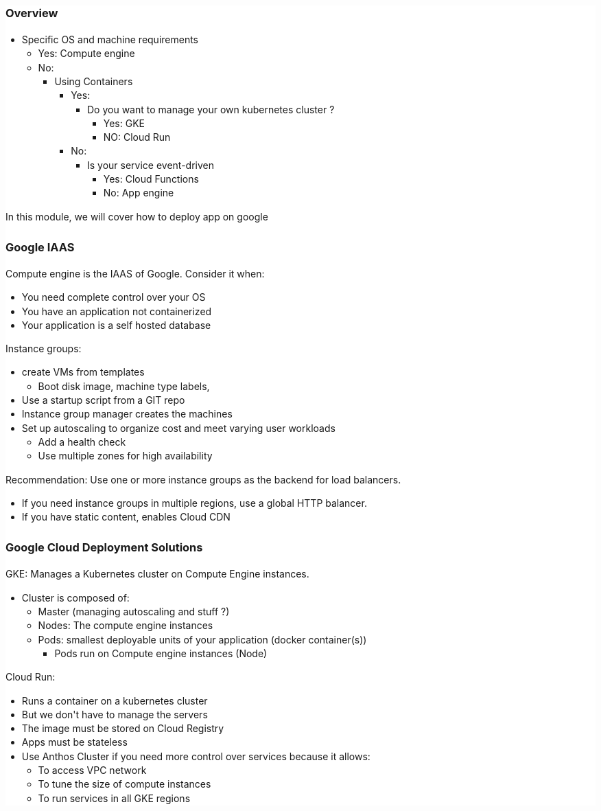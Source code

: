 ### Overview 
* Specific OS and machine requirements
    * Yes: Compute engine
    * No: 
        * Using Containers
            * Yes: 
                * Do you want to manage your own kubernetes cluster ?
                    * Yes: GKE
                    * NO: Cloud Run
            * No:
                * Is your service event-driven
                    * Yes: Cloud Functions
                    * No: App engine

In this module, we will cover how to deploy app on google

### Google IAAS  
Compute engine is the IAAS of Google. Consider it when:
* You need complete control over your OS
* You have an application not containerized
* Your application is a self hosted database

Instance groups:
* create VMs from templates
    * Boot disk image, machine type labels, 
* Use a startup script from a GIT repo
* Instance group manager creates the machines
* Set up autoscaling to organize cost and meet varying user workloads
    * Add a health check
    * Use multiple zones for high availability
    
Recommendation: Use one or more instance groups as the backend for load balancers.
* If you need instance groups in multiple regions, use a global HTTP balancer. 
* If you have static content, enables Cloud CDN

### Google Cloud Deployment Solutions

GKE: Manages a Kubernetes cluster on Compute Engine instances.
* Cluster is composed of:
    * Master (managing autoscaling and stuff ?)
    * Nodes: The compute engine instances
    * Pods: smallest deployable units of your application (docker container(s))
        * Pods run on Compute engine instances (Node)
        
Cloud Run:
* Runs a container on a kubernetes cluster
* But we don't have to manage the servers
* The image must be stored on Cloud Registry
* Apps must be stateless
* Use Anthos Cluster if you need more control over services because it allows:
    * To access VPC network
    * To tune the size of compute instances
    * To run services in all GKE regions

